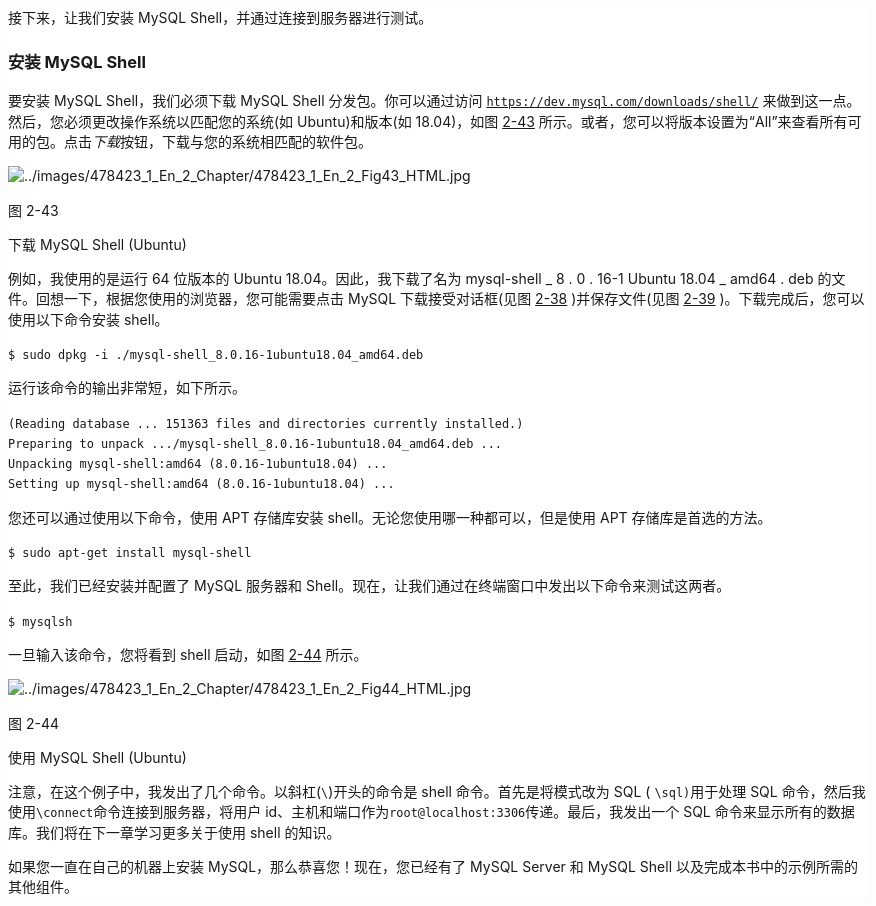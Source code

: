 接下来，让我们安装 MySQL Shell，并通过连接到服务器进行测试。

### 安装 MySQL Shell

要安装 MySQL Shell，我们必须下载 MySQL Shell 分发包。你可以通过访问 [`https://dev.mysql.com/downloads/shell/`](https://dev.mysql.com/downloads/shell/) 来做到这一点。然后，您必须更改操作系统以匹配您的系统(如 Ubuntu)和版本(如 18.04)，如图 [2-43](#Fig43) 所示。或者，您可以将版本设置为“All”来查看所有可用的包。点击*下载*按钮，下载与您的系统相匹配的软件包。

![../images/478423_1_En_2_Chapter/478423_1_En_2_Fig43_HTML.jpg](../images/478423_1_En_2_Chapter/478423_1_En_2_Fig43_HTML.jpg)

图 2-43

下载 MySQL Shell (Ubuntu)

例如，我使用的是运行 64 位版本的 Ubuntu 18.04。因此，我下载了名为 mysql-shell _ 8 . 0 . 16-1 Ubuntu 18.04 _ amd64 . deb 的文件。回想一下，根据您使用的浏览器，您可能需要点击 MySQL 下载接受对话框(见图 [2-38](#Fig38) )并保存文件(见图 [2-39](#Fig39) )。下载完成后，您可以使用以下命令安装 shell。

```
$ sudo dpkg -i ./mysql-shell_8.0.16-1ubuntu18.04_amd64.deb

```

运行该命令的输出非常短，如下所示。

```
(Reading database ... 151363 files and directories currently installed.)
Preparing to unpack .../mysql-shell_8.0.16-1ubuntu18.04_amd64.deb ...
Unpacking mysql-shell:amd64 (8.0.16-1ubuntu18.04) ...
Setting up mysql-shell:amd64 (8.0.16-1ubuntu18.04) ...

```

您还可以通过使用以下命令，使用 APT 存储库安装 shell。无论您使用哪一种都可以，但是使用 APT 存储库是首选的方法。

```
$ sudo apt-get install mysql-shell

```

至此，我们已经安装并配置了 MySQL 服务器和 Shell。现在，让我们通过在终端窗口中发出以下命令来测试这两者。

```
$ mysqlsh

```

一旦输入该命令，您将看到 shell 启动，如图 [2-44](#Fig44) 所示。

![../images/478423_1_En_2_Chapter/478423_1_En_2_Fig44_HTML.jpg](../images/478423_1_En_2_Chapter/478423_1_En_2_Fig44_HTML.jpg)

图 2-44

使用 MySQL Shell (Ubuntu)

注意，在这个例子中，我发出了几个命令。以斜杠(`\`)开头的命令是 shell 命令。首先是将模式改为 SQL ( `\sql)`用于处理 SQL 命令，然后我使用`\connect`命令连接到服务器，将用户 id、主机和端口作为`root@localhost:3306`传递。最后，我发出一个 SQL 命令来显示所有的数据库。我们将在下一章学习更多关于使用 shell 的知识。

如果您一直在自己的机器上安装 MySQL，那么恭喜您！现在，您已经有了 MySQL Server 和 MySQL Shell 以及完成本书中的示例所需的其他组件。

